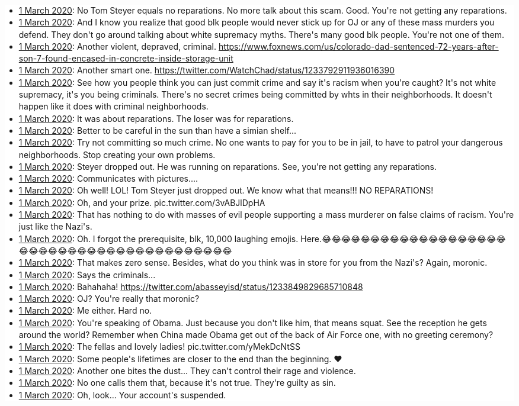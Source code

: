 * [ 1 March 2020](https://web.archive.org/web/20200301101927/https://twitter.com/mpressman3/status/1234058107564756992): No Tom Steyer equals no reparations. No more talk about this scam. Good. You're not getting any reparations.
* [ 1 March 2020](https://web.archive.org/web/20200301101647/https://twitter.com/mpressman3/status/1234057533045735431): And I know you realize that good blk people would never stick up for OJ or any of these mass murders you defend. They don't go around talking about white supremacy myths. There's many good blk people. You're not one of them.
* [ 1 March 2020](https://web.archive.org/web/20200301100843/https://twitter.com/mpressman3/status/1234056186288394242): Another violent, depraved, criminal. https://www.foxnews.com/us/colorado-dad-sentenced-72-years-after-son-7-found-encased-in-concrete-inside-storage-unit
* [ 1 March 2020](https://web.archive.org/web/20200301101303/https://twitter.com/mpressman3/status/1234055642358394885): Another smart one. https://twitter.com/WatchChad/status/1233792911936016390
* [ 1 March 2020](https://web.archive.org/web/20200301100733/https://twitter.com/mpressman3/status/1234055161930297345): See how you people think you can just commit crime and say it's racism when you're caught? It's not white supremacy, it's you being criminals. There's no secret crimes being committed by whts in their neighborhoods. It doesn't happen like it does with criminal neighborhoods.
* [ 1 March 2020](https://web.archive.org/web/20200301054152/https://twitter.com/mpressman3/status/1233985982573182983): It was about reparations. The loser was for reparations.
* [ 1 March 2020](https://web.archive.org/web/20200301055059/https://twitter.com/mpressman3/status/1233985070932865024): Better to be careful in the sun than have a simian shelf...
* [ 1 March 2020](https://web.archive.org/web/20200301052819/https://twitter.com/mpressman3/status/1233984650651021312): Try not committing so much crime. No one wants to pay for you to be in jail, to have to patrol your dangerous neighborhoods. Stop creating your own problems.
* [ 1 March 2020](https://web.archive.org/web/20200301044959/https://twitter.com/mpressman3/status/1233967990103846912): Steyer dropped out. He was running on reparations. See, you're not getting any reparations.
* [ 1 March 2020](https://web.archive.org/web/20200301042830/https://twitter.com/mpressman3/status/1233966996196352001): Communicates with pictures....
* [ 1 March 2020](https://web.archive.org/web/20200301025412/https://twitter.com/mpressman3/status/1233943628671746049): Oh well! LOL! Tom Steyer just dropped out. We know what that means!!! NO REPARATIONS!
* [ 1 March 2020](https://web.archive.org/web/20200301023238/https://twitter.com/mpressman3/status/1233939748667961344): Oh, and your prize. pic.twitter.com/3vABJlDpHA
* [ 1 March 2020](https://web.archive.org/web/20200301024956/https://twitter.com/mpressman3/status/1233939593411645446): That has nothing to do with masses of evil people supporting a mass murderer on false claims of racism. You're just like the Nazi's.
* [ 1 March 2020](https://web.archive.org/web/20200301030938/https://twitter.com/mpressman3/status/1233939252636983296): Oh. I forgot the prerequisite, blk, 10,000 laughing emojis. Here.😂😂😂😂😂😂😂😂😂😂😂😂😂😂😂😂😂😂😂😂😂😂😂😂😂😂😂😂😂😂😂😂😂😂😂😂😂😂😂😂😂
* [ 1 March 2020](https://web.archive.org/web/20200301023910/https://twitter.com/mpressman3/status/1233939058512015361): That makes zero sense. Besides, what do you think was in store for you from the Nazi's? Again, moronic.
* [ 1 March 2020](https://web.archive.org/web/20200301022705/https://twitter.com/mpressman3/status/1233933547515367424): Says the criminals...
* [ 1 March 2020](https://web.archive.org/web/20200301024832/https://twitter.com/mpressman3/status/1233930430581280768): Bahahaha! https://twitter.com/abasseyisd/status/1233849829685710848
* [ 1 March 2020](https://web.archive.org/web/20200301020102/https://twitter.com/mpressman3/status/1233929992003825664): OJ? You're really that moronic?
* [ 1 March 2020](https://web.archive.org/web/20200301023507/https://twitter.com/mpressman3/status/1233926159156629506): Me either. Hard no.
* [ 1 March 2020](https://web.archive.org/web/20200301033551/https://twitter.com/mpressman3/status/1233925869892243456): You're speaking of Obama. Just because you don't like him, that means squat. See the reception he gets around the world? Remember when China made Obama get out of the back of Air Force one, with no greeting ceremony?
* [ 1 March 2020](https://web.archive.org/web/20200301021523/https://twitter.com/mpressman3/status/1233925204541399040): The fellas and lovely ladies! pic.twitter.com/yMekDcNtSS
* [ 1 March 2020](https://web.archive.org/web/20200301015555/https://twitter.com/mpressman3/status/1233924906976411648): Some people's lifetimes are closer to the end than the beginning. ❤
* [ 1 March 2020](https://web.archive.org/web/20200301020832/https://twitter.com/mpressman3/status/1233924359900876800): Another one bites the dust... They can't control their rage and violence.
* [ 1 March 2020](https://web.archive.org/web/20200301015820/https://twitter.com/mpressman3/status/1233923666792062977): No one calls them that, because it's not true. They're guilty as sin.
* [ 1 March 2020](https://web.archive.org/web/20200301020628/https://twitter.com/mpressman3/status/1233921557426294786): Oh, look... Your account's suspended.